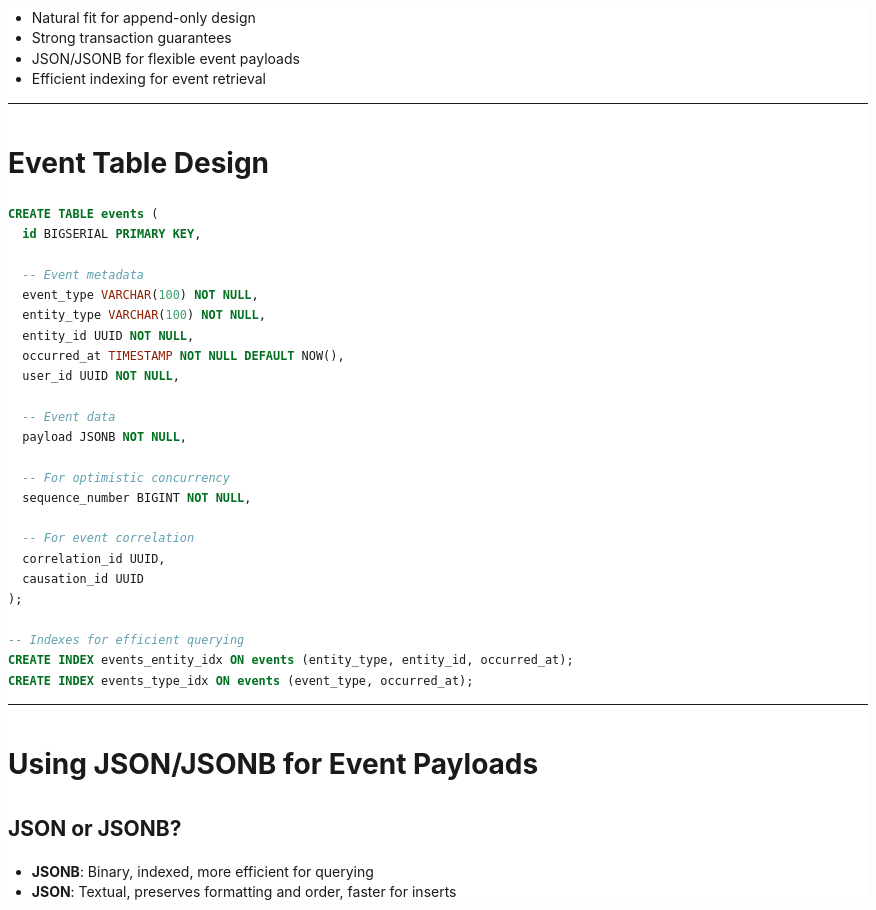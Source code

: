 - Natural fit for append-only design
- Strong transaction guarantees
- JSON/JSONB for flexible event payloads
- Efficient indexing for event retrieval

</v-clicks>

---

# Event Table Design

<v-clicks>

```sql
CREATE TABLE events (
  id BIGSERIAL PRIMARY KEY,
  
  -- Event metadata
  event_type VARCHAR(100) NOT NULL,
  entity_type VARCHAR(100) NOT NULL,
  entity_id UUID NOT NULL,
  occurred_at TIMESTAMP NOT NULL DEFAULT NOW(),
  user_id UUID NOT NULL,
  
  -- Event data
  payload JSONB NOT NULL,
  
  -- For optimistic concurrency
  sequence_number BIGINT NOT NULL,
  
  -- For event correlation
  correlation_id UUID,
  causation_id UUID
);

-- Indexes for efficient querying
CREATE INDEX events_entity_idx ON events (entity_type, entity_id, occurred_at);
CREATE INDEX events_type_idx ON events (event_type, occurred_at);
```

</v-clicks>

---

# Using JSON/JSONB for Event Payloads

<v-clicks>

## JSON or JSONB?

- **JSONB**: Binary, indexed, more efficient for querying
- **JSON**: Textual, preserves formatting and order, faster for inserts
